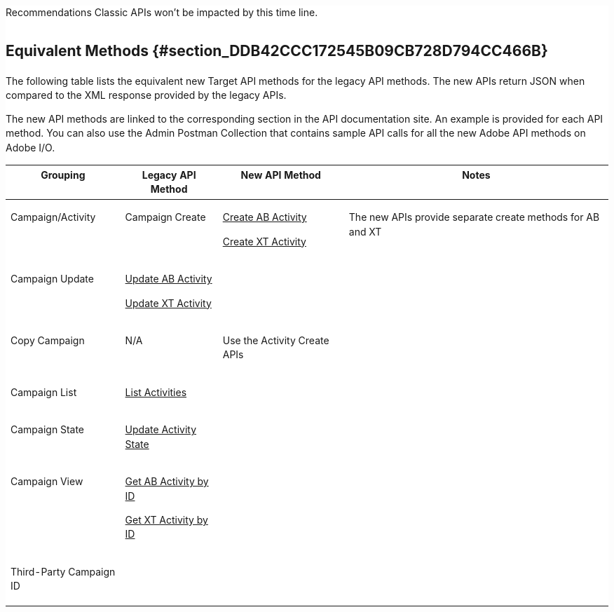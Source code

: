 Recommendations Classic APIs won’t be impacted by this time line. 

## Equivalent Methods {#section_DDB42CCC172545B09CB728D794CC466B}

The following table lists the equivalent new Target API methods for the legacy API methods. The new APIs return JSON when compared to the XML response provided by the legacy APIs. 

The new API methods are linked to the corresponding section in the API documentation site. An example is provided for each API method. You can also use the Admin Postman Collection that contains sample API calls for all the new Adobe API methods on Adobe I/O. 



<table id="table_C7A209501D99423DB13D513F54427277"> 
 <thead> 
  <tr> 
   <th colname="col1" class="entry"> Grouping </th> 
   <th colname="col2" class="entry"> Legacy API Method </th> 
   <th colname="col3" class="entry"> New API Method </th> 
   <th colname="col4" class="entry"> Notes </th> 
  </tr>
 </thead>
 <tbody> 
  <tr> 
   <td colname="col1" morerows="6"> <p>Campaign/Activity </p> </td> 
   <td colname="col2"> <p>Campaign Create </p> </td> 
   <td colname="col3"> <p><a href="http://developers.adobetarget.com/api/#create-ab-activity" format="http" scope="external"> Create AB Activity</a> </p> <p><a href="http://developers.adobetarget.com/api/#create-xt-activity" format="http" scope="external"> Create XT Activity</a> </p> </td> 
   <td colname="col4"> <p>The new APIs provide separate create methods for AB and XT </p> </td> 
  </tr> 
  <tr> 
   <td colname="col2"> <p>Campaign Update </p> </td> 
   <td colname="col3"> <p><a href="http://developers.adobetarget.com/api/#update-ab-activity" format="http" scope="external"> Update AB Activity</a> </p> <p><a href="http://developers.adobetarget.com/api/#update-xt-activity" format="http" scope="external"> Update XT Activity</a> </p> </td> 
   <td colname="col4"> </td> 
  </tr> 
  <tr> 
   <td colname="col2"> <p>Copy Campaign </p> </td> 
   <td colname="col3"> <p>N/A </p> </td> 
   <td colname="col4"> <p>Use the Activity Create APIs </p> </td> 
  </tr> 
  <tr> 
   <td colname="col2"> <p>Campaign List </p> </td> 
   <td colname="col3"> <p><a href="http://developers.adobetarget.com/api/#list-activities" format="http" scope="external"> List Activities</a> </p> </td> 
   <td colname="col4"> </td> 
  </tr> 
  <tr> 
   <td colname="col2"> <p>Campaign State </p> </td> 
   <td colname="col3"> <p><a href="http://developers.adobetarget.com/api/#update-activity-state" format="http" scope="external"> Update Activity State</a> </p> </td> 
   <td colname="col4"> </td> 
  </tr> 
  <tr> 
   <td colname="col2"> <p>Campaign View </p> </td> 
   <td colname="col3"> <p><a href="http://developers.adobetarget.com/api/#get-ab-activity-by-id" format="http" scope="external"> Get AB Activity by ID</a> </p> <p><a href="http://developers.adobetarget.com/api/#get-xt-activity-by-id" format="http" scope="external"> Get XT Activity by ID</a> </p> </td> 
   <td colname="col4"> </td> 
  </tr> 
  <tr> 
   <td colname="col2"> <p>Third-Party Campaign ID </p> </td> 